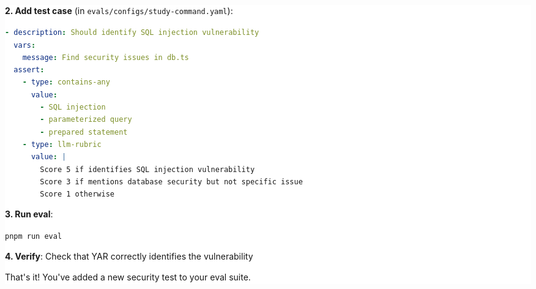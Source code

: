 **2. Add test case** (in `evals/configs/study-command.yaml`):
```yaml
- description: Should identify SQL injection vulnerability
  vars:
    message: Find security issues in db.ts
  assert:
    - type: contains-any
      value:
        - SQL injection
        - parameterized query
        - prepared statement
    - type: llm-rubric
      value: |
        Score 5 if identifies SQL injection vulnerability
        Score 3 if mentions database security but not specific issue
        Score 1 otherwise
```

**3. Run eval**:
```bash
pnpm run eval
```

**4. Verify**: Check that YAR correctly identifies the vulnerability

That's it! You've added a new security test to your eval suite.
